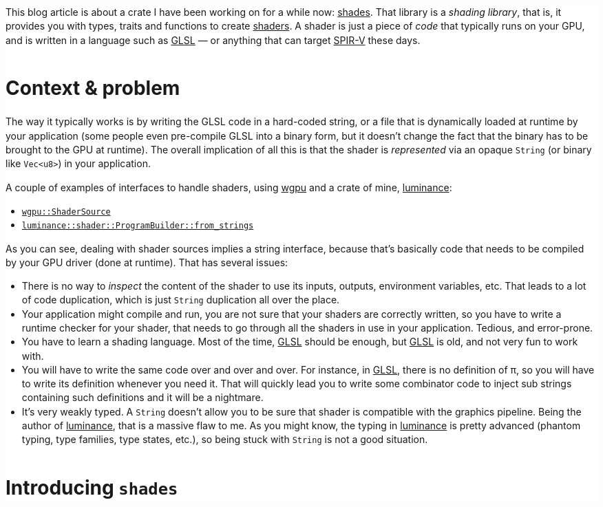 This blog article is about a crate I have been working on for a while now: [shades]. That library is a _shading
library_, that is, it provides you with types, traits and functions to create [shaders]. A shader is just a piece of
_code_ that typically runs on your GPU, and is written in a language such as [GLSL] — or anything that can target
[SPIR-V] these days.

# Context & problem

The way it typically works is by writing the GLSL code in a hard-coded string, or a file that is dynamically loaded at
runtime by your application (some people even pre-compile GLSL into a binary form, but it doesn’t change the fact that
the binary has to be brought to the GPU at runtime). The overall implication of all this is that the shader is
_represented_ via an opaque `String` (or binary like `Vec<u8>`) in your application.

A couple of examples of interfaces to handle shaders, using [wgpu] and a crate of mine, [luminance]:

- [`wgpu::ShaderSource`](https://docs.rs/wgpu/0.12.0/wgpu/enum.ShaderSource.html)
- [`luminance::shader::ProgramBuilder::from_strings`](https://docs.rs/luminance/0.47.0/luminance/shader/struct.ProgramBuilder.html#method.from_strings)

As you can see, dealing with shader sources implies a string interface, because that’s basically code that needs to be
compiled by your GPU driver (done at runtime). That has several issues:

- There is no way to _inspect_ the content of the shader to use its inputs, outputs, environment variables, etc. That
  leads to a lot of code duplication, which is just `String` duplication all over the place.
- Your application might compile and run, you are not sure that your shaders are correctly written, so you have to write
  a runtime checker for your shader, that needs to go through all the shaders in use in your application. Tedious, and
  error-prone.
- You have to learn a shading language. Most of the time, [GLSL] should be enough, but [GLSL] is old, and not very fun
  to work with.
- You will have to write the same code over and over and over. For instance, in [GLSL], there is no definition of π,
  so you will have to write its definition whenever you need it. That will quickly lead you to write some combinator
  code to inject sub strings containing such definitions and it will be a nightmare.
- It’s very weakly typed. A `String` doesn’t allow you to be sure that shader is compatible with the graphics pipeline.
  Being the author of [luminance], that is a massive flaw to me. As you might know, the typing in [luminance] is pretty
  advanced (phantom typing, type families, type states, etc.), so being stuck with `String` is not a good situation.

# Introducing `shades`


[shades]: https://crates.io/crates/shades
[shades-edsl]: https://crates.io/crates/shades-edsl
[shaders]: https://en.wikipedia.org/wiki/Shader
[GLSL]: https://www.khronos.org/opengl/wiki/OpenGL_Shading_Language
[SPIR-V]: https://www.khronos.org/spir
[wgpu]: https://crates.io/crates/wgpu
[luminance]: https://crates.io/crates/luminance
[EDSL]: https://en.wikipedia.org/wiki/Domain-specific_language
[syn]: https://crates.io/crates/syn
[luminance-derive]: https://crates.io/crates/luminance-derive
[glsl-quasiquote]: https://crates.io/crates/glsl-quasiquote
[glsl]: https://crates.io/crates/glsl
[nom]: https://crates.io/crates/nom
[quote]: https://crates.io/crates/quote